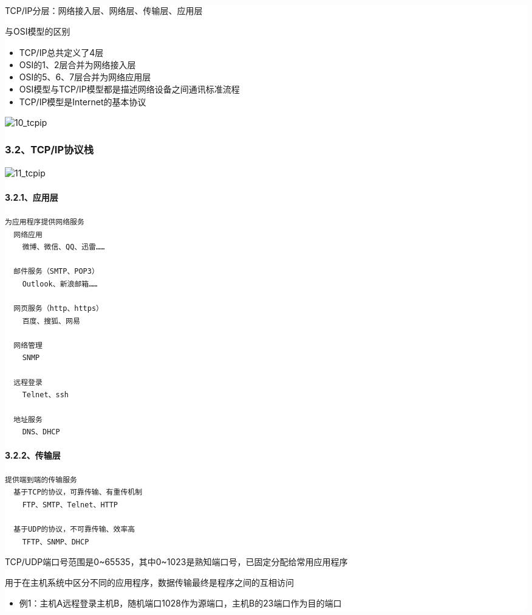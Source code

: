 TCP/IP分层：网络接入层、网络层、传输层、应用层

与OSI模型的区别

- TCP/IP总共定义了4层
- OSI的1、2层合并为网络接入层
- OSI的5、6、7层合并为网络应用层
- OSI模型与TCP/IP模型都是描述网络设备之间通讯标准流程
- TCP/IP模型是Internet的基本协议

![10_tcpip](http://images.zsjshao.cn/images/rs/01-osi/10_tcpip.png)

### 3.2、TCP/IP协议栈

![11_tcpip](http://images.zsjshao.cn/images/rs/01-osi/11_tcpip.png)

#### 3.2.1、应用层

```
为应用程序提供网络服务
  网络应用
    微博、微信、QQ、迅雷……
  
  邮件服务（SMTP、POP3）
    Outlook、新浪邮箱……
  
  网页服务（http、https）
    百度、搜狐、网易
  
  网络管理
    SNMP
  
  远程登录
    Telnet、ssh
  
  地址服务
    DNS、DHCP
```

#### 3.2.2、传输层

```
提供端到端的传输服务
  基于TCP的协议，可靠传输、有重传机制
    FTP、SMTP、Telnet、HTTP

  基于UDP的协议，不可靠传输、效率高
    TFTP、SNMP、DHCP
```

TCP/UDP端口号范围是0~65535，其中0~1023是熟知端口号，已固定分配给常用应用程序

用于在主机系统中区分不同的应用程序，数据传输最终是程序之间的互相访问

- 例1：主机A远程登录主机B，随机端口1028作为源端口，主机B的23端口作为目的端口
